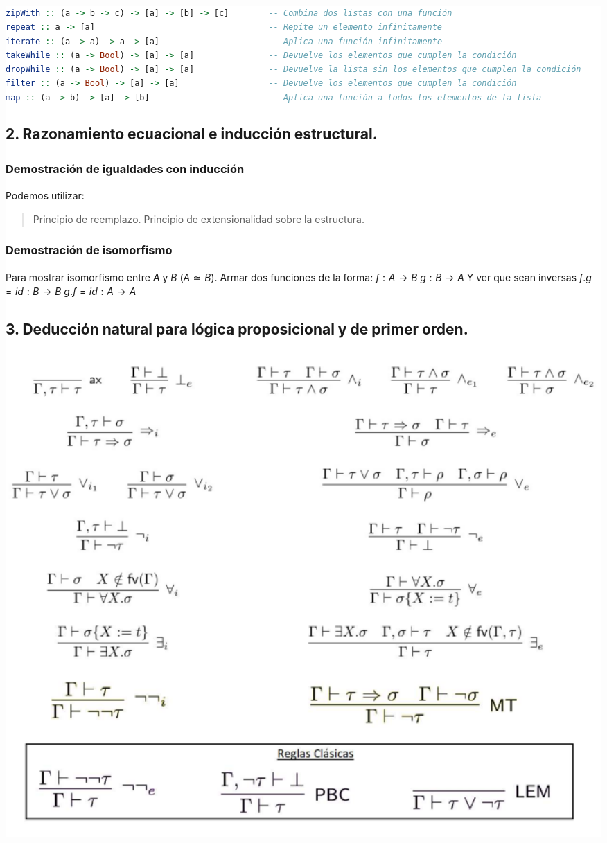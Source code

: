 ~~~hs
zipWith :: (a -> b -> c) -> [a] -> [b] -> [c]        -- Combina dos listas con una función
repeat :: a -> [a]                                   -- Repite un elemento infinitamente
iterate :: (a -> a) -> a -> [a]                      -- Aplica una función infinitamente
takeWhile :: (a -> Bool) -> [a] -> [a]               -- Devuelve los elementos que cumplen la condición
dropWhile :: (a -> Bool) -> [a] -> [a]               -- Devuelve la lista sin los elementos que cumplen la condición
filter :: (a -> Bool) -> [a] -> [a]                  -- Devuelve los elementos que cumplen la condición
map :: (a -> b) -> [a] -> [b]                        -- Aplica una función a todos los elementos de la lista
~~~

## 2. Razonamiento ecuacional e inducción estructural.

### Demostración de igualdades con inducción
Podemos utilizar:
> Principio de reemplazo.
> Principio de extensionalidad sobre la estructura.

### Demostración de isomorfismo
Para mostrar isomorfismo entre $A$ y $B$ ($A \simeq B$). 
Armar dos funciones de la forma:
$f : A \rightarrow B$
$g : B \rightarrow A$
Y ver que sean inversas
$f.g = id : B \rightarrow B$ 
$g.f = id : A \rightarrow A$

## 3. Deducción natural para lógica proposicional y de primer orden.
<img src='deduccion_natural.png' width=900>